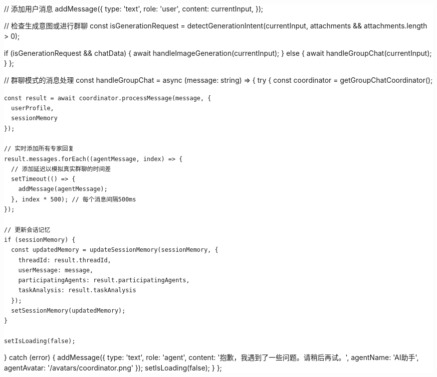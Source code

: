   // 添加用户消息
  addMessage({
    type: 'text',
    role: 'user',
    content: currentInput,
  });

  // 检查生成意图或进行群聊
  const isGenerationRequest = detectGenerationIntent(currentInput, attachments && attachments.length > 0);

  if (isGenerationRequest && chatData) {
    await handleImageGeneration(currentInput);
  } else {
    await handleGroupChat(currentInput);
  }
};

// 群聊模式的消息处理
const handleGroupChat = async (message: string) => {
  try {
    const coordinator = getGroupChatCoordinator();

    const result = await coordinator.processMessage(message, {
      userProfile,
      sessionMemory
    });

    // 实时添加所有专家回复
    result.messages.forEach((agentMessage, index) => {
      // 添加延迟以模拟真实群聊的时间差
      setTimeout(() => {
        addMessage(agentMessage);
      }, index * 500); // 每个消息间隔500ms
    });

    // 更新会话记忆
    if (sessionMemory) {
      const updatedMemory = updateSessionMemory(sessionMemory, {
        threadId: result.threadId,
        userMessage: message,
        participatingAgents: result.participatingAgents,
        taskAnalysis: result.taskAnalysis
      });
      setSessionMemory(updatedMemory);
    }

    setIsLoading(false);

  } catch (error) {
    addMessage({
      type: 'text',
      role: 'agent',
      content: '抱歉，我遇到了一些问题。请稍后再试。',
      agentName: 'AI助手',
      agentAvatar: '/avatars/coordinator.png'
    });
    setIsLoading(false);
  }
};
